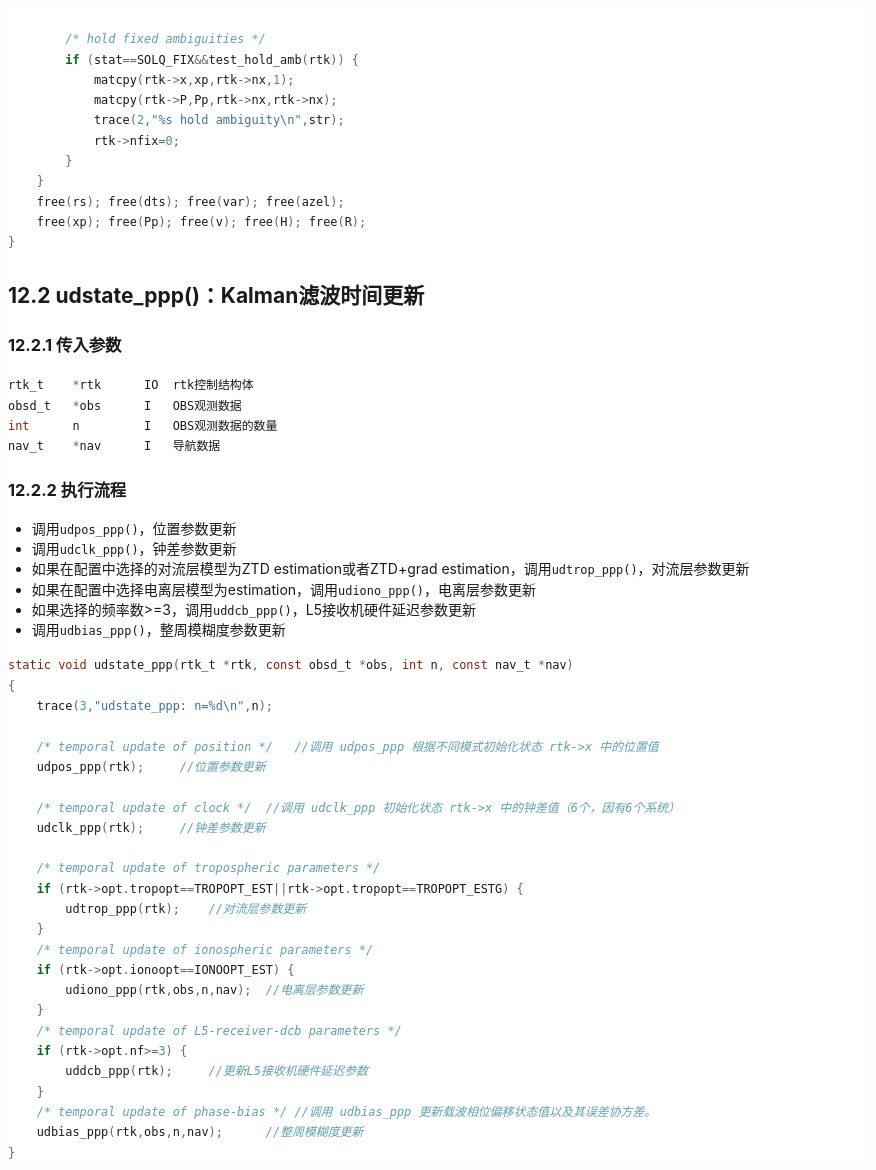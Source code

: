 ```c
        
        /* hold fixed ambiguities */
        if (stat==SOLQ_FIX&&test_hold_amb(rtk)) {
            matcpy(rtk->x,xp,rtk->nx,1);
            matcpy(rtk->P,Pp,rtk->nx,rtk->nx);
            trace(2,"%s hold ambiguity\n",str);
            rtk->nfix=0;
        }
    }
    free(rs); free(dts); free(var); free(azel);
    free(xp); free(Pp); free(v); free(H); free(R);
}
```

## 12.2 udstate_ppp()：Kalman滤波时间更新

### 12.2.1 传入参数

```c
rtk_t    *rtk      IO  rtk控制结构体
obsd_t   *obs      I   OBS观测数据
int      n         I   OBS观测数据的数量
nav_t    *nav      I   导航数据
```

### 12.2.2 执行流程

* 调用`udpos_ppp()`，位置参数更新
* 调用`udclk_ppp()`，钟差参数更新
* 如果在配置中选择的对流层模型为ZTD estimation或者ZTD+grad estimation，调用`udtrop_ppp()`，对流层参数更新 
* 如果在配置中选择电离层模型为estimation，调用`udiono_ppp()`，电离层参数更新
* 如果选择的频率数>=3，调用`uddcb_ppp()`，L5接收机硬件延迟参数更新
* 调用`udbias_ppp()`，整周模糊度参数更新

```c
static void udstate_ppp(rtk_t *rtk, const obsd_t *obs, int n, const nav_t *nav)
{
    trace(3,"udstate_ppp: n=%d\n",n);
    
    /* temporal update of position */   //调用 udpos_ppp 根据不同模式初始化状态 rtk->x 中的位置值
    udpos_ppp(rtk);     //位置参数更新
    
    /* temporal update of clock */  //调用 udclk_ppp 初始化状态 rtk->x 中的钟差值（6个，因有6个系统）
    udclk_ppp(rtk);     //钟差参数更新
    
    /* temporal update of tropospheric parameters */
    if (rtk->opt.tropopt==TROPOPT_EST||rtk->opt.tropopt==TROPOPT_ESTG) {
        udtrop_ppp(rtk);    //对流层参数更新
    }
    /* temporal update of ionospheric parameters */
    if (rtk->opt.ionoopt==IONOOPT_EST) {
        udiono_ppp(rtk,obs,n,nav);  //电离层参数更新
    }
    /* temporal update of L5-receiver-dcb parameters */
    if (rtk->opt.nf>=3) {
        uddcb_ppp(rtk);     //更新L5接收机硬件延迟参数
    }
    /* temporal update of phase-bias */ //调用 udbias_ppp 更新载波相位偏移状态值以及其误差协方差。
    udbias_ppp(rtk,obs,n,nav);      //整周模糊度更新
}
```
